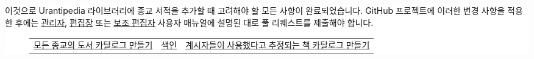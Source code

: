 이것으로 Urantipedia 라이브러리에 종교 서적을 추가할 때 고려해야 할 모든 사항이 완료되었습니다. GitHub 프로젝트에 이러한 변경 사항을 적용한 후에는 [관리자](/ko/help/admin), [편집장](/ko/help/github) 또는 [보조 편집자](/ko/help/github_assistant) 사용자 매뉴얼에 설명된 대로 풀 리퀘스트를 제출해야 합니다.


<figure class="table chapter-navigator">
  <table>
    <tbody>
      <tr>
        <td><a href="/ko/help/github_religious_books_catalog">모든 종교의 도서 카탈로그 만들기</a></td>
        <td><a href="/ko/help">색인</a></td>
        <td><a href="/ko/help/github_sourcebooks_catalog">계시자들이 사용했다고 추정되는 책 카탈로그 만들기</a></td>
      </tr>
    </tbody>
  </table>
</figure>